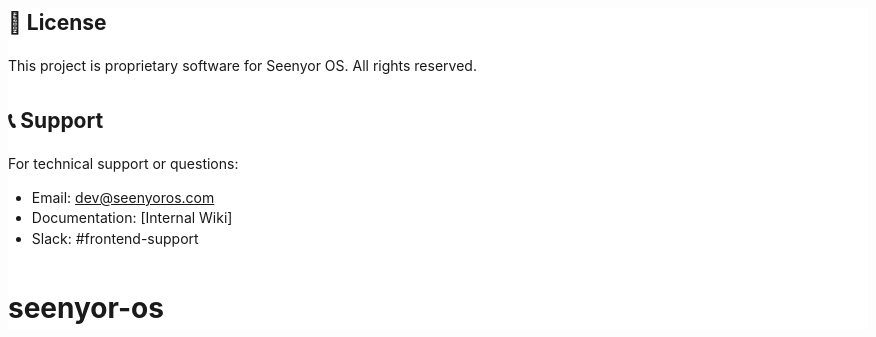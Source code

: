 ## 📄 License

This project is proprietary software for Seenyor OS. All rights reserved.

## 📞 Support

For technical support or questions:
- Email: dev@seenyoros.com
- Documentation: [Internal Wiki]
- Slack: #frontend-support

# seenyor-os
